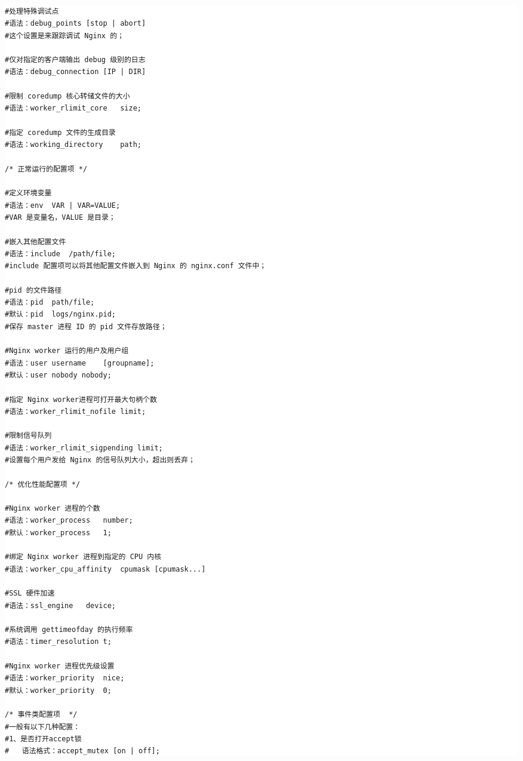     #处理特殊调试点
    #语法：debug_points [stop | abort]
    #这个设置是来跟踪调试 Nginx 的；
    
    #仅对指定的客户端输出 debug 级别的日志
    #语法：debug_connection [IP | DIR]
    
    #限制 coredump 核心转储文件的大小
    #语法：worker_rlimit_core   size;
    
    #指定 coredump 文件的生成目录
    #语法：working_directory    path;
    
    /* 正常运行的配置项 */
    
    #定义环境变量
    #语法：env  VAR | VAR=VALUE;
    #VAR 是变量名，VALUE 是目录；
    
    #嵌入其他配置文件
    #语法：include  /path/file;
    #include 配置项可以将其他配置文件嵌入到 Nginx 的 nginx.conf 文件中；
    
    #pid 的文件路径
    #语法：pid  path/file;
    #默认：pid  logs/nginx.pid;
    #保存 master 进程 ID 的 pid 文件存放路径；
    
    #Nginx worker 运行的用户及用户组
    #语法：user username    [groupname];
    #默认：user nobody nobody;
    
    #指定 Nginx worker进程可打开最大句柄个数
    #语法：worker_rlimit_nofile limit;
    
    #限制信号队列
    #语法：worker_rlimit_sigpending limit;
    #设置每个用户发给 Nginx 的信号队列大小，超出则丢弃；
    
    /* 优化性能配置项 */
    
    #Nginx worker 进程的个数
    #语法：worker_process   number;
    #默认：worker_process   1;
    
    #绑定 Nginx worker 进程到指定的 CPU 内核
    #语法：worker_cpu_affinity  cpumask [cpumask...]
    
    #SSL 硬件加速
    #语法：ssl_engine   device;
    
    #系统调用 gettimeofday 的执行频率
    #语法：timer_resolution t;
    
    #Nginx worker 进程优先级设置
    #语法：worker_priority  nice;
    #默认：worker_priority  0;
    
    /* 事件类配置项  */
    #一般有以下几种配置：
    #1、是否打开accept锁
    #   语法格式：accept_mutex [on | off];
    

[0]: https://box.kancloud.cn/2016-09-01_57c7edce687dc.jpg
[1]: https://box.kancloud.cn/2016-09-01_57c7edce82018.jpg
[2]: http://nginx.org/en/docs/http/ngx_http_core_module.html
[3]: http://kb.cnblogs.com/page/98352/#section1-2
[4]: http://tengine.taobao.org/book/index.html